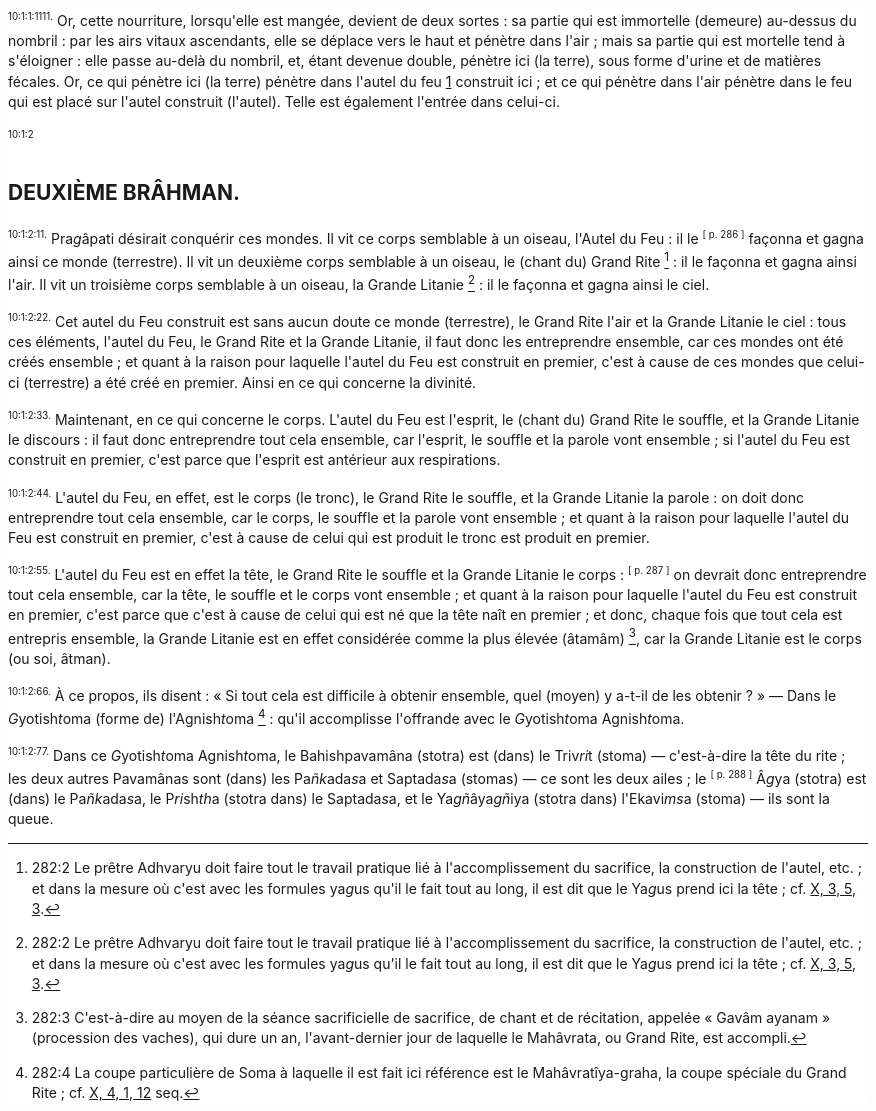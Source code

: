 <span id="v10_1_1_1111"><sup><small>10:1:1:1111.</small></sup></span> Or, cette nourriture, lorsqu'elle est mangée, devient de deux sortes : sa partie qui est immortelle (demeure) au-dessus du nombril : par les airs vitaux ascendants, elle se déplace vers le haut et pénètre dans l'air ; mais sa partie qui est mortelle tend à s'éloigner : elle passe au-delà du nombril, et, étant devenue double, pénètre ici (la terre), sous forme d'urine et de matières fécales. Or, ce qui pénètre ici (la terre) pénètre dans l'autel du feu [1](../Book_4_10_1#fn529) construit ici ; et ce qui pénètre dans l'air pénètre dans le feu qui est placé sur l'autel construit (l'autel). Telle est également l'entrée dans celui-ci.


<span id="v10_1_2"><sup><small>10:1:2</small></sup></span>

## DEUXIÈME BRÂHMAN.

<span id="v10_1_2_11"><sup><small>10:1:2:11.</small></sup></span> Pra<i>g</i>âpati désirait conquérir ces mondes. Il vit ce corps semblable à un oiseau, l'Autel du Feu : il le <span id="p286"><sup><small>[ p. 286 ]</small></sup></span> façonna et gagna ainsi ce monde (terrestre). Il vit un deuxième corps semblable à un oiseau, le (chant du) Grand Rite [^530] : il le façonna et gagna ainsi l'air. Il vit un troisième corps semblable à un oiseau, la Grande Litanie [^530] : il le façonna et gagna ainsi le ciel.

<span id="v10_1_2_22"><sup><small>10:1:2:22.</small></sup></span> Cet autel du Feu construit est sans aucun doute ce monde (terrestre), le Grand Rite l'air et la Grande Litanie le ciel : tous ces éléments, l'autel du Feu, le Grand Rite et la Grande Litanie, il faut donc les entreprendre ensemble, car ces mondes ont été créés ensemble ; et quant à la raison pour laquelle l'autel du Feu est construit en premier, c'est à cause de ces mondes que celui-ci (terrestre) a été créé en premier. Ainsi en ce qui concerne la divinité.

<span id="v10_1_2_33"><sup><small>10:1:2:33.</small></sup></span> Maintenant, en ce qui concerne le corps. L'autel du Feu est l'esprit, le (chant du) Grand Rite le souffle, et la Grande Litanie le discours : il faut donc entreprendre tout cela ensemble, car l'esprit, le souffle et la parole vont ensemble ; si l'autel du Feu est construit en premier, c'est parce que l'esprit est antérieur aux respirations.

<span id="v10_1_2_44"><sup><small>10:1:2:44.</small></sup></span> L'autel du Feu, en effet, est le corps (le tronc), le Grand Rite le souffle, et la Grande Litanie la parole : on doit donc entreprendre tout cela ensemble, car le corps, le souffle et la parole vont ensemble ; et quant à la raison pour laquelle l'autel du Feu est construit en premier, c'est à cause de celui qui est produit le tronc est produit en premier.

<span id="v10_1_2_55"><sup><small>10:1:2:55.</small></sup></span> L'autel du Feu est en effet la tête, le Grand Rite le souffle et la Grande Litanie le corps : <span id="p287"><sup><small>[ p. 287 ]</small></sup></span> on devrait donc entreprendre tout cela ensemble, car la tête, le souffle et le corps vont ensemble ; et quant à la raison pour laquelle l'autel du Feu est construit en premier, c'est parce que c'est à cause de celui qui est né que la tête naît en premier ; et donc, chaque fois que tout cela est entrepris ensemble, la Grande Litanie est en effet considérée comme la plus élevée (âtamâm) [^531], car la Grande Litanie est le corps (ou soi, âtman).

<span id="v10_1_2_66"><sup><small>10:1:2:66.</small></sup></span> À ce propos, ils disent : « Si tout cela est difficile à obtenir ensemble, quel (moyen) y a-t-il de les obtenir ? » — Dans le <i>G</i>yotish<i>t</i>oma (forme de) l'Agnish<i>t</i>oma [^532] : qu'il accomplisse l'offrande avec le <i>G</i>yotish<i>t</i>oma Agnish<i>t</i>oma.

<span id="v10_1_2_77"><sup><small>10:1:2:77.</small></sup></span> Dans ce <i>G</i>yotish<i>t</i>oma Agnish<i>t</i>oma, le Bahishpavamâna (stotra) est (dans) le Triv<i>ri</i>t (stoma) — c'est-à-dire la tête du rite ; les deux autres Pavamânas sont (dans) les Pa<i>ñ</i><i>k</i>ada<i>s</i>a et Saptada<i>s</i>a (stomas) — ce sont les deux ailes ; le <span id="p288"><sup><small>[ p. 288 ]</small></sup></span> Â<i>g</i>ya (stotra) est (dans) le Pa<i>ñ</i><i>k</i>ada<i>s</i>a, le P<i>ri</i>sh<i>th</i>a (stotra dans) le Saptada<i>s</i>a, et le Ya<i>g</i><i>ñ</i>âya<i>g</i><i>ñ</i>iya (stotra dans) l'Ekavi<i>m</i><i>s</i>a (stoma) — ils sont la queue.


[^526]: 281:1 Ou, peut-être, « qu'Agni est construit en un an », comme le paragraphe [4](../Book_4_10_1#v10_1_1_4) pourrait sembler le suggérer. Sâya<i>n</i>a, cependant, le prend dans le sens ci-dessus : eshoऽgni<i>h</i> Sa<i>m</i>vatsarâtmaka<i>h</i> purastât pûrva<i>m</i> <i>k</i>iyate. L'Agni<i>k</i>ayana, lorsqu'il est correctement exécuté, nécessite une année entière, d'où l'identification constante d'Agni-Pra<i>g</i>âpati avec l'année et les saisons.
[^527]: 281:2 Selon Sâya<i>n</i>a, le Mahâvrata-sâman intermédiaire (voir note [^526], [p. 283](#p283)), chanté avant la récitation du Mahad uktham, est également impliqué ici.
[^528]: 281:3 Ainsi — ûrdhvalokam aga<i>k</i><i>kh</i>at — Sâya<i>n</i>a prend 'agram'.
[^529]: 282:1 À savoir, dans la mesure où les formules ya<i>g</i>us doivent être utilisées lors de la pose de nombreuses briques (les soi-disant « ya<i>g</i>ushmatîs »). Alors que, dans le cas du <i>Ri</i><i>k</i> et du Sâman, d'autres rites sont nécessaires pour les garantir au Pra<i>g</i>âpati restauré, le Ya<i>g</i>us est assuré pour lui dans l'acte même de construire son corps, l'autel du feu.
[^530]: 282:2 Le prêtre Adhvaryu doit faire tout le travail pratique lié à l'accomplissement du sacrifice, la construction de l'autel, etc. ; et dans la mesure où c'est avec les formules ya<i>g</i>us qu'il le fait tout au long, il est dit que le Ya<i>g</i>us prend ici la tête ; cf. [X, 3, 5, 3](../Book_4_10_3#v10_3_5_3).
[^531]: 282:3 C'est-à-dire au moyen de la séance sacrificielle de sacrifice, de chant et de récitation, appelée « Gavâm ayanam » (procession des vaches), qui dure un an, l'avant-dernier jour de laquelle le Mahâvrata, ou Grand Rite, est accompli.
[^532]: 282:4 La coupe particulière de Soma à laquelle il est fait ici référence est le Mahâvratîya-graha, la coupe spéciale du Grand Rite ; cf. [X, 4, 1, 12](../Book_4_10_4#v10_4_1_12) seq.
[^533]: 282:5 L'élément central du Mahâvrata consiste en le chant, lors de l'office de midi – en tant que P<i>ri</i>sh<i>th</i>a-stotra du Hoti – du soi-disant Mahâvrata-sâman. Il se compose de cinq parties différentes qui, comme celles qui composent le Mahad uktham, récité après lui, p. 283, sont considérées comme représentant différentes parties du corps d'Agni-Pra<i>g</i>âpati, à savoir : I. Gâyatra-sâman, représentant la tête ; il est chanté sous la forme d'un hymne à neuf versets (triv<i>ri</i>t-stoma) et se compose des triolets Sâma-v. II, 146-148 (= <i>Ri</i>g-veda I, 7, 1-3 : indram id gâthino b<i>ri</i>hat), II, 263-265 (indro dadhîko asthabhir), et II, 800-2 (ud ghed abhi <i>s</i>rutâmagham) ; bien que, selon d'autres, les triplets Sâma correspondant au <i>Ri</i>g-veda I, 7, I-9 puissent être chantés à la place. 2. Rathantara-sâman (Sâma-v. II, 30-I), représentant l'aile droite, chanté dans le Pa<i>ñ</i>k</i>ada<i>s</i>a-stoma, ou forme à quinze vers. 3. B<i>ri</i>hat-sâman (II, 159-160), l'aile gauche, dans le Saptada<i>s</i>a-stoma, ou forme à dix-sept versets. 4. Bhadra-sâman (sur II, 460-462 ; éd. Of. Calc., vol. v, p. 402), la queue, dans l'Ekavi<i>m</i><i>s</i>a, ou forme à vingt et un versets. 5. Râ<i>g</i>ana-sâman (sur II, 833-835 ; cf. éd. Calc., vol. v, p. 449), le corps (âtman), dans le Pa<i>ñ</i><i>k</i>avi<i>m</i><i>s</i>a-stoma, ou forme à vingt-cinq versets ; Français au lieu de cela, le Vâmadevya-sâman (sur II, 32-4) peut être chanté sous la forme pa<i>ñ</i><i>k</i>anidhana (éd. Calc., vol. v, p. 45I). — Le chant de ce Stotra est précédé par le chant de treize sâmans, appelés parimâda<i>h</i> (voir [X, 1, 2, 8](../Book_4_10_1#v10_1_2_8)), suivi de certaines cérémonies — boucler l'armure d'un noble, conduire dans la direction du soleil autour du terrain sacrificiel, tirer des flèches sur deux peaux de bœuf, battre des tambours, etc. — symbolisant apparemment l'éloignement des mauvais esprits du sacrifice, ou un combat pour la possession (de la lumière du) soleil. Le chant lui-même est, selon certaines autorités, exécuté par les Udgât<i>ri</i>s, tandis que, selon d'autres, tous les prêtres (à l'exception du Hot<i>ri</i>, pour lequel agit le Maitrâvaru<i>n</i>a), ainsi que le G<i>ri</i>hapati, ou Sacrificateur, participent à tour de rôle au chant des sâmans ; les Prastot<i>ri</i> et Pratihart<i>ri</i> ; assistants des Udgât<i>ri</i> ; se joignant aux interprètes successifs dans les Nidhanas, ou finales.
[^534]: 283:1 Voir [p. 110](../Book_4_8_6#p110), note [3](../Book_4_8_6#fn202); [p. 112](../Book_4_8_6#p112), note [1](../Book_4_8_6#fn204). Pendant sa récitation de la Grande Litanie, le Hot<i>ri</i> est assis sur une balançoire, l'Adhvaryu p. 284 fait ses réponses debout sur une planche, et les assistants du Hot<i>ri</i> sont assis sur des bottes d'herbe.
[^535]: 284:1 Ou, avec ce corps comme compagnon, il entre ainsi dans cet Agni, son compagnon ; littéralement, avec ce corps formant l'un d'une paire (productive), il entre ainsi dans cet Agni, formant l'un (c'est-à-dire l'autre) d'une paire.
[^536]: 284:2 C'est-à-dire qu'il a en lui l'énergie génératrice. Apparemment, p. 285, « mithuna », m. a aussi le sens de « apparié », « accouplé », c'est-à-dire « celui qui a son complément ou son partenaire », et c'est peut-être le cas ici.
[^537]: 285:1 C'est-à-dire que l'autel est construit sur la terre, et que celle-ci en constitue le fondement. Comm.
[^539]: 286:1 Le Mahâvrata-sâman et le Mahad uktham, comme nous l'avons vu ([p. 282](../Book_4_10_1#p282), note [5](../Book_4_10_1#fn525); [p. 111](../Book_4_8_6#p111), note [1](../Book_4_8_6#fn203)), sont construits de manière à correspondre aux différentes parties de l'Agni-Pra<i>g</i>âpati, semblable à un oiseau.
[^540]: 287:1 La combinaison 'âtamâ<i>m</i> khyâyate' est, pour ainsi dire, le superlatif de 'â-khyâyate' ; cf. anutamâ<i>m</i> gopâyati, [X, 5, 2, 10](../Book_4_10_5#v10_5_2_10) ; et Delbrück, Altind. Syntax, p. 194.
[^541]: 287:2 L'Agnish<i>t</i>oma peut être exécuté selon trois modes différents, selon la variation des stomas (ou formes d'hymnes) employés pour les stotras (ou chants). Dans le <i>G</i>yotish<i>t</i>oma, l'ordre des stomas est celui énoncé au [paragraphe 7](../Book_4_10_1#v10_1_2_7), à savoir : a. Bahishpavamâna-stotra dans le Triv<i>ri</i>t (neuf versets) ; b. Â<i>g</i>ya-stotras, et c. Mâdhyandina-pavamâna-stotra, dans le Pa<i>ñ</i>k</i>ada<i>s</i>a (quinze versets) ; d. P<i>ri</i>sh<i>th</i>a-stotras, et e. Ârbhava-pavamâna-stotra, dans le Saptada<i>s</i>a (dix-sept versets) ; et f. Agnish<i>t</i>oma-sâman (Ya<i>g</i><i>ñ</i>âya<i>g</i><i>ñ</i>iya) dans l'Ekavi<i>m</i><i>s</i>a (vingt et un versets) stoma, ou forme d'hymne. Dans le Gosh<i>t</i>oma, en revanche, la succession des stomas est a. Pa<i>ñ</i><i>k</i>ada<i>s</i>a, b. Triv<i>ri</i>t, cd Saptada<i>s</i>a, ef Ekavi<i>m</i><i>s</i>a ; et dans l'Âyush<i>t</i>oma : a. Triv<i>ri</i>t, b. Pa<i>ñ</i><i>k</i>ada<i>s</i>a, (cd) Saptada<i>s</i>a, (ef) Ekavi<i>m</i><i>s</i>a. Cf. partie ii, p. 402, note 4 ; pour le schéma des Stotras (et Sastras), ib. p. 325, note 2. L'Agnish<i>t</i>oma est ici distingué parce que le jour du Mahâvrata prend la forme d'un sacrifice d'Agnish<i>t</i>oma.
[^542]: 288:1 Voir [p. 168](../Book_4_9_1#p168), note [3](../Book_4_9_1#fn287).
[^543]: 288:2 Sâya<i>n</i>a prend ici 'parimâd' dans le sens de 'source de plaisir tout autour' — parito harshahetava<i>h</i>. — Les Parimâda<i>h</i> sont treize Sâmans chantés (et non psalmodiés, au sens propre du terme) par l'Udgât<i>ri</i>, ses deux assistants se joignant simplement aux Nidhanas ou passages en chœur. Ils sont donnés, figurés pour être psalmodiés, dans l'Ara<i>n</i>yagâna du Sâma-veda (éd. Calc., ii, p. 387 seq.). Cette représentation a lieu immédiatement après que l'Adhvaryu a donné le signe pour, et que l'Udgât<i>ri</i> a « attelé » le Mahâvrata-stotra ou sâman (c'est-à-dire le P<i>ri</i>sh<i>th</i>astotra du Grand Rite du Hot<i>ri</i>), ou, selon certaines autorités, avant soit l'« attelage », soit l'appel de l'Adhvaryu, et sert ainsi d'introduction à l'élément central et principal du Grand Rite, le Mahâvrata-sâman. Selon le symbolisme rituel, ces sâmans préliminaires sont destinés à fournir au Pra<i>g</i>âpati nouvellement achevé des cheveux (plumes) et des ongles ; mais la représentation semble plutôt être une manière solennelle de rendre hommage (upasthânam) aux différentes parties de l'autel en forme d'oiseau et du terrain sacrificiel ; correspondant ainsi à une cérémonie similaire, bien que plus simple, exécutée lors de l'achèvement de l'autel du feu dans sa forme la plus simple, comme décrit dans [IX, 1, 2, 35](../Book_4_9_1#v9_1_2_35)\-[43](../Book_4_9_1#v9_1_2_43). Dans le cas présent, la cérémonie est exécutée dans l'ordre suivant : 1. près de la tête de l'autel (le feu Âhavanîya), il chante le Prâ<i>n</i>a (« souffle » ; Sâma-v., vol. ii, p. 436) ; 2. près de la queue l'Apâna (respiration descendante, ii, p. 437) ; 3. 4. près des ailes droite et gauche les deux Vratapakshau (ii, p. 438) ; 5. près de l'aisselle gauche le Pra<i>g</i>âpati-h<i>ri</i>daya (« cœur de Pra<i>g</i>. », ii, p. 499) ; 6. près du <i>K</i>âtvâla ou fosse, le Vasish<i>th</i>asya Nihava (Sâma-v., vol. v, p. 602) ; 7. près du foyer de l'Âgnîdhra le Satrasyarddhi (« succès de la séance sacrificielle », ii, p. 465) ; 8. 9. devant et derrière les charrettes Havirdhâna, le <i>S</i>loka et l'Anu<i>s</i>loka (i, pp. 887-89) ; p. 289 10. vers le Mâr<i>g</i>âlîya le Yâma (ii, p. 461) ; 11. 12. devant et derrière les Sadas, les Âyus et Navastobha (ii, pp. 450-51) ; 13. devant le Gârhapatya le <i>Ri</i><i>s</i>yasya sâman (ii, p. 324).
[^544]: 289:1 Voir [p. 112](../Book_4_8_6#p112), note [1](../Book_4_8_6#fn204).
[^545]: 289:2 À savoir le corps, constitué des dix doigts, des dix orteils, des bras et des jambes, et du tronc.
[^546]: 289:3 Vers la fin du Mahad Uktham, dans la partie représentant les cuisses, neuf versets trish<i>t</i>ubh (<i>Ri</i>g-veda III, 43, 1-8, et X, 55, 5) sont insérés comme un 'âvapanam..'
[^547]: 292:1 C'est-à-dire le souffle proprement dit, de la bouche et du nez, passant vers le haut dans l'air depuis le milieu du corps.
[^548]: 293:1 Le Vyâna, l'air qui traverse ou circule, est l'air vital qui sert l'air ascendant (ou l'air qui expire et inspire, prâ<i>n</i>a) et l'air descendant (apana). Maitryup. II, 6 (Cowell).
[^549]: 293:2 Ou, expiration, « Ce qui rote ou retient vers le bas la nourriture mangée ou bue, c'est l'udâna » ; Cowell, ib.
[^550]: 294:1 'Le Samâna (air égalisateur) distribue les morceaux digérés à travers les membres.' Maitryup. II, 6 (Cowell).
[^551]: 295:1 Apparemment une allusion à Hira<i>n</i>yagarbha, le germe d'or, ou l'œuf d'or (XI, I, 6, I), d'où est né le Purusha, créateur de l'univers. Cf. aussi Aitareyâr. II, I, 3, avec le commentaire de Sâya<i>n</i>a.
[^552]: 295:2 Sâya<i>n</i>a attribue à 'hira<i>n</i>maya' le sens de 'd'une couleur ressemblant à l'or' (hira<i>n</i>yasamânavar<i>n</i>a<i>h</i>).
[^553]: 295:3 Voir [IX, 2, 3, 36](../Book_4_9_2#v9_2_3_36) seq.
[^554]: 296:1 Bien qu'aucun sacrifice animal n'ait lieu à l'Agnyâdhâna, ce dernier, en tant que cérémonie fondamentale présupposée par toutes les performances sacrificielles ultérieures, est ici comparé à l'immolation de cinq victimes (VI, 2, 1, 15 seq.) qui, ayant lieu comme elle le fait le jour de l'Upasavatha, ou jour de préparation, c'est-à-dire le jour avant le sacrifice du Soma sur l'autel du feu nouvellement construit, est, pour ainsi dire, une cérémonie préliminaire.
[^555]: 297:1 Ceci se réfère aux deux samidhs (bâtons d'allumage) placés sur l'Ukhya Agni, l'un le soir et l'autre le matin, après que les cendres ont été retirées du brasier (ukhâ) ; voir VI, 6, 4, 1 seq.
[^556]: 297:2 Le soir et le matin, deux libations de lait sont offertes (la pûrvâhuti et l'uttarâhuti), mais seule la première est offerte avec une formule, la formule du soir étant : « Agni est la lumière, la lumière est Agni, salut ! » tandis que la formule du matin est : « Sûrya est la lumière, la lumière est Sûrya, salut ! » Voir II, 3, 1, 30. Pour des formules alternatives : « Avec la divine Savi<i>ri</i>, avec la Nuit (ou l'Aurore, respectivement) mariée à Indra, puisse Agni (ou Indra, respectivement) accepter gracieusement, salut ! » voir II, 3, 1, 37. 38.
[^557]: 297:3 Voir VI, 8, 1, 1 seq. Sâya<i>n</i>a considère que cela se réfère à l'Agnipr<i>n</i>ayana, ou à la conduite du feu vers l'autel du feu ; mais cela ne cadrerait pas bien avec la cérémonie mentionnée ensuite, à savoir le retrait des poissons de l'Ukhyâgni, ou le feu dans la poêle ; pour laquelle voir VI, 8, 2, 1 seq.
[^558]: 297:4 VII, 1, 1, 1 seq.
[^559]: 297:5 A savoir sur le site de l'autel nouvellement labouré, voir VII, 2, 4, 13 seq.
[^560]: 297:6 C'est-à-dire des offrandes pour l'accomplissement de certains souhaits particuliers.
[^561]: 298:1 C'est-à-dire des sacrifices d'animaux effectués indépendamment d'autres cérémonies.
[^562]: 298:2 Voir VI, 7, 2, 12 seq.
[^563]: 298:3 Voir VI, 7, 4, 1 seq.
[^564]: 298:4 C'est-à-dire les cérémonies liées aux oblations Vâgaprasavîya, V, 2, 2, 4 seq. ; et les devasû-havîmshi, ou oblations aux Divins Vivificateurs (par lesquels le roi est censé être consacré en premier), V, 3, 3, 1 seq.
[^565]: 298:5 Voir [IX, 3, 4, 7. 9](../Book_4_9_3#v9_3_4_9). Il est étrange que l'Agnisava soit mentionné ici, car on dit qu'il est confiné à l'Agni<i>k</i>ayana. Il semblerait qu'une cérémonie indépendante, telle que la B<i>ri</i>haspatisava (consécration de B<i>ri</i>haspati, cf. V, 2, 1, 19 ; et partie iii, introd. p. xxiv seq.), puisse être mentionnée.
[^566]: 298:6 Sâya<i>n</i>a les identifie aux offrandes des séances sacrificielles (sattra), au cours desquelles le Sacrificateur est en effet appelé le G<i>ri</i>hapati, ou maître de la maison ; voir IV, 6, 3, 5 seq. ; et partie ii, p. 97, note 1.
[^567]: 299:1 C'est-à-dire que la nourriture mangée la première fois le nourrira pendant cent ans, après quoi il pourra ou non prendre de la nourriture, étant sûr de la vie éternelle et d'une nature divine.
[^568]: 299:2 Ou, peut-être, aussi longtemps dure l'Amrita (la nourriture des immortels) : — agni<i>m</i> <i>k</i>itavân purushas tu <i>s</i>atasa<i>m</i>khyâkeshu sa<i>m</i>vatsareshu teshu kâmam aparimitam a<i>s</i>nâti yato yâvanta<i>h</i> <i>s</i>ata<i>m</i> sa<i>m</i>vatsarâs tavad am<i>ri</i>tam devatvaprâpakam anantam aparimitam annum bhavati. Sây.